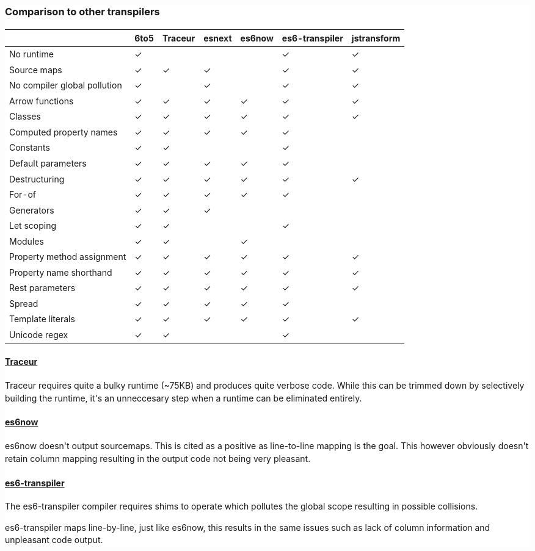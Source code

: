 ### Comparison to other transpilers

|                              | 6to5 | Traceur | esnext | es6now | es6-transpiler | jstransform |
| ---------------------------- | ---- | ------- | ------ | ------ | -------------- | ----------- |
| No runtime                   | ✓    |         |        |        | ✓              | ✓           |
| Source maps                  | ✓    | ✓       | ✓      |        | ✓              | ✓           |
| No compiler global pollution | ✓    |         | ✓      |        | ✓              | ✓           |
| Arrow functions              | ✓    | ✓       | ✓      | ✓      | ✓              | ✓           |
| Classes                      | ✓    | ✓       | ✓      | ✓      | ✓              | ✓           |
| Computed property names      | ✓    | ✓       | ✓      | ✓      | ✓              |             |
| Constants                    | ✓    | ✓       |        |        | ✓              |             |
| Default parameters           | ✓    | ✓       | ✓      | ✓      | ✓              |             |
| Destructuring                | ✓    | ✓       | ✓      | ✓      | ✓              | ✓           |
| For-of                       | ✓    | ✓       | ✓      | ✓      | ✓              |             |
| Generators                   | ✓    | ✓       | ✓      |        |                |             |
| Let scoping                  | ✓    | ✓       |        |        | ✓              |             |
| Modules                      | ✓    | ✓       |        | ✓      |                |             |
| Property method assignment   | ✓    | ✓       | ✓      | ✓      | ✓              | ✓           |
| Property name shorthand      | ✓    | ✓       | ✓      | ✓      | ✓              | ✓           |
| Rest parameters              | ✓    | ✓       | ✓      | ✓      | ✓              | ✓           |
| Spread                       | ✓    | ✓       | ✓      | ✓      | ✓              |             |
| Template literals            | ✓    | ✓       | ✓      | ✓      | ✓              | ✓           |
| Unicode regex                | ✓    | ✓       |        |        | ✓              |             |

#### [Traceur](https://github.com/google/traceur-compiler)

Traceur requires quite a bulky runtime (~75KB) and produces quite verbose code.
While this can be trimmed down by selectively building the runtime, it's an
unneccesary step when a runtime can be eliminated entirely.

#### [es6now](https://github.com/zenparsing/es6now)

es6now doesn't output sourcemaps. This is cited as a positive as line-to-line
mapping is the goal. This however obviously doesn't retain column mapping
resulting in the output code not being very pleasant.

#### [es6-transpiler](https://github.com/termi/es6-transpiler)

The es6-transpiler compiler requires shims to operate which pollutes the global
scope resulting in possible collisions.

es6-transpiler maps line-by-line, just like es6now, this results in the same
issues such as lack of column information and unpleasant code output.
